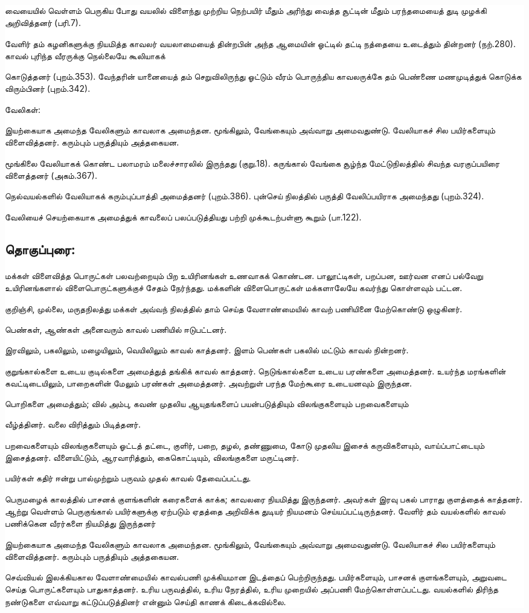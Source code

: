 வையையில் வெள்ளம் பெருகிய போது வயலில் விளைந்து முற்றிய நெற்பயிர் மீதும் அரிந்து வைத்த சூட்டின் மீதும் பரந்தமையைத் துடி முழக்கி அறிவித்தனர் (பரி.7).

வேளிர் தம் கழனிகளுக்கு நியமித்த காவலர் வயலாமையைத் தின்றபின் அந்த ஆமையின் ஓட்டில் தட்டி நத்தையை உடைத்தும் தின்றனர் (நற்.280). காவல் புரிந்த வீரருக்கு நெல்லையே கூலியாகக்

கொடுத்தனர் (புறம்.353). வேந்தரின் யானையைத் தம் செறுவிலிருந்து ஓட்டும் வீரம் பொருந்திய காவலருக்கே தம் பெண்ணை மணமுடித்துக் கொடுக்க விரும்பினர் (புறம்.342).

வேலிகள்:

இயற்கையாக அமைந்த வேலிகளும் காவலாக அமைந்தன. மூங்கிலும், வேங்கையும் அவ்வாறு அமைவதுண்டு. வேலியாகச் சில பயிர்களையும் விளைவித்தனர். கரும்பும் பருத்தியும் அத்தகையன.

மூங்கிலை வேலியாகக் கொண்ட பலாமரம் மலைச்சாரலில் இருந்தது (குறு.18). கருங்கால் வேங்கை சூழ்ந்த மேட்டுநிலத்தில் சிவந்த வரகுப்பயிரை விளைத்தனர் (அகம்.367).

நெல்வயல்களில் வேலியாகக் கரும்புப்பாத்தி அமைத்தனர் (புறம்.386). புன்செய் நிலத்தில் பருத்தி வேலிப்பயிராக அமைந்தது (புறம்.324).

வேலியைச் செயற்கையாக அமைத்துக் காவலைப் பலப்படுத்தியது பற்றி முக்கூடற்பள்ளு கூறும் (பா.122).

## தொகுப்புரை:

மக்கள் விளைவித்த பொருட்கள் பலவற்றையும் பிற உயிரினங்கள் உணவாகக் கொண்டன. பாலூட்டிகள், பறப்பன, ஊர்வன எனப் பல்வேறு உயிரினங்களால் விளைபொருட்களுக்குச் சேதம் நேர்ந்தது. மக்களின் விளைபொருட்கள் மக்களாலேயே கவர்ந்து கொள்ளவும் பட்டன.

குறிஞ்சி, முல்லை, மருதநிலத்து மக்கள் அவ்வந் நிலத்தில் தாம் செய்த வேளாண்மையில் காவற் பணியினை மேற்கொண்டு ஒழுகினர்.

பெண்கள், ஆண்கள் அனைவரும் காவல் பணியில் ஈடுபட்டனர்.

இரவிலும், பகலிலும், மழையிலும், வெயிலிலும் காவல் காத்தனர். இளம் பெண்கள் பகலில் மட்டும் காவல் நின்றனர்.

குறுங்கால்களை உடைய குடில்களை அமைத்துத் தங்கிக் காவல் காத்தனர். நெடுங்கால்களை உடைய பரண்களை அமைத்தனர். உயர்ந்த மரங்களின் கவட்டிடையிலும், பாறைகளின் மேலும் பரண்கள் அமைத்தனர். அவற்றுள் பரந்த மேற்கூரை உடையனவும் இருந்தன.

பொறிகளை அமைத்தும்; வில் அம்பு, கவண் முதலிய ஆயுதங்களைப் பயன்படுத்தியும் விலங்குகளையும் பறவைகளையும்

வீழ்த்தினர். வலை விரித்தும் பிடித்தனர்.

பறவைகளையும் விலங்குகளையும் ஓட்டத் தட்டை, குளிர், பறை, தழல், தண்ணுமை, கோடு முதலிய இசைக் கருவிகளையும், வாய்ப்பாட்டையும் இசைத்தனர். வீளையிட்டும், ஆரவாரித்தும், கைகொட்டியும், விலங்குகளை மருட்டினர்.

பயிர்கள் கதிர் ஈன்று பால்முற்றும் பருவம் முதல் காவல் தேவைப்பட்டது.

பெருமழைக் காலத்தில் பாசனக் குளங்களின் கரைகளைக் காக்க; காவலரை நியமித்து இருந்தனர். அவர்கள் இரவு பகல் பாராது குளத்தைக் காத்தனர். ஆற்று வெள்ளம் பெருகுங்கால் பயிர்களுக்கு ஏற்படும் ஏதத்தை அறிவிக்க துடியர் நியமனம் செய்யப்பட்டிருந்தனர். வேளிர் தம் வயல்களில் காவல் பணிக்கென வீரர்களை நியமித்து இருந்தனர்

இயற்கையாக அமைந்த வேலிகளும் காவலாக அமைந்தன. மூங்கிலும், வேங்கையும் அவ்வாறு அமைவதுண்டு. வேலியாகச் சில பயிர்களையும் விளைவித்தனர். கரும்பும் பருத்தியும் அத்தகையன.

செவ்வியல் இலக்கியகால வேளாண்மையில் காவல்பணி முக்கியமான இடத்தைப் பெற்றிருந்தது. பயிர்களையும், பாசனக் குளங்களையும், அறுவடை செய்த பொருட்களையும் பாதுகாத்தனர். உரிய பருவத்தில், உரிய நேரத்தில், உரிய முறையில் அப்பணி மேற்கொள்ளப்பட்டது. வயல்களில் திரிந்த நண்டுகளை எவ்வாறு கட்டுப்படுத்தினர் என்னும் செய்தி காணக் கிடைக்கவில்லை.